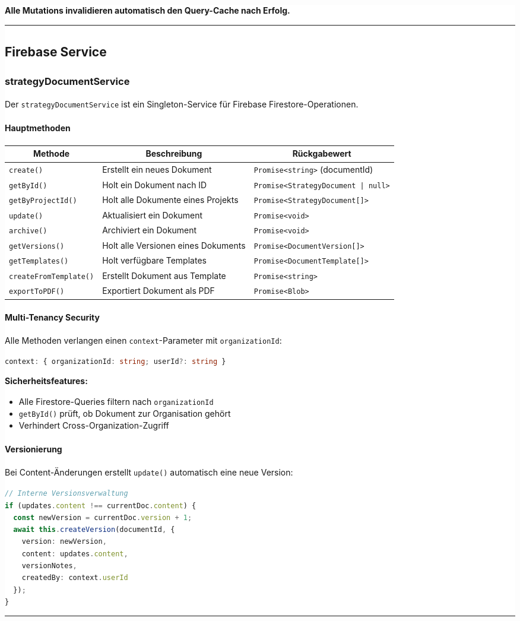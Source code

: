 **Alle Mutations invalidieren automatisch den Query-Cache nach Erfolg.**

---

## Firebase Service

### strategyDocumentService

Der `strategyDocumentService` ist ein Singleton-Service für Firebase Firestore-Operationen.

#### Hauptmethoden

| Methode | Beschreibung | Rückgabewert |
|---------|--------------|--------------|
| `create()` | Erstellt ein neues Dokument | `Promise<string>` (documentId) |
| `getById()` | Holt ein Dokument nach ID | `Promise<StrategyDocument \| null>` |
| `getByProjectId()` | Holt alle Dokumente eines Projekts | `Promise<StrategyDocument[]>` |
| `update()` | Aktualisiert ein Dokument | `Promise<void>` |
| `archive()` | Archiviert ein Dokument | `Promise<void>` |
| `getVersions()` | Holt alle Versionen eines Dokuments | `Promise<DocumentVersion[]>` |
| `getTemplates()` | Holt verfügbare Templates | `Promise<DocumentTemplate[]>` |
| `createFromTemplate()` | Erstellt Dokument aus Template | `Promise<string>` |
| `exportToPDF()` | Exportiert Dokument als PDF | `Promise<Blob>` |

#### Multi-Tenancy Security

Alle Methoden verlangen einen `context`-Parameter mit `organizationId`:

```typescript
context: { organizationId: string; userId?: string }
```

**Sicherheitsfeatures:**
- Alle Firestore-Queries filtern nach `organizationId`
- `getById()` prüft, ob Dokument zur Organisation gehört
- Verhindert Cross-Organization-Zugriff

#### Versionierung

Bei Content-Änderungen erstellt `update()` automatisch eine neue Version:

```typescript
// Interne Versionsverwaltung
if (updates.content !== currentDoc.content) {
  const newVersion = currentDoc.version + 1;
  await this.createVersion(documentId, {
    version: newVersion,
    content: updates.content,
    versionNotes,
    createdBy: context.userId
  });
}
```

---